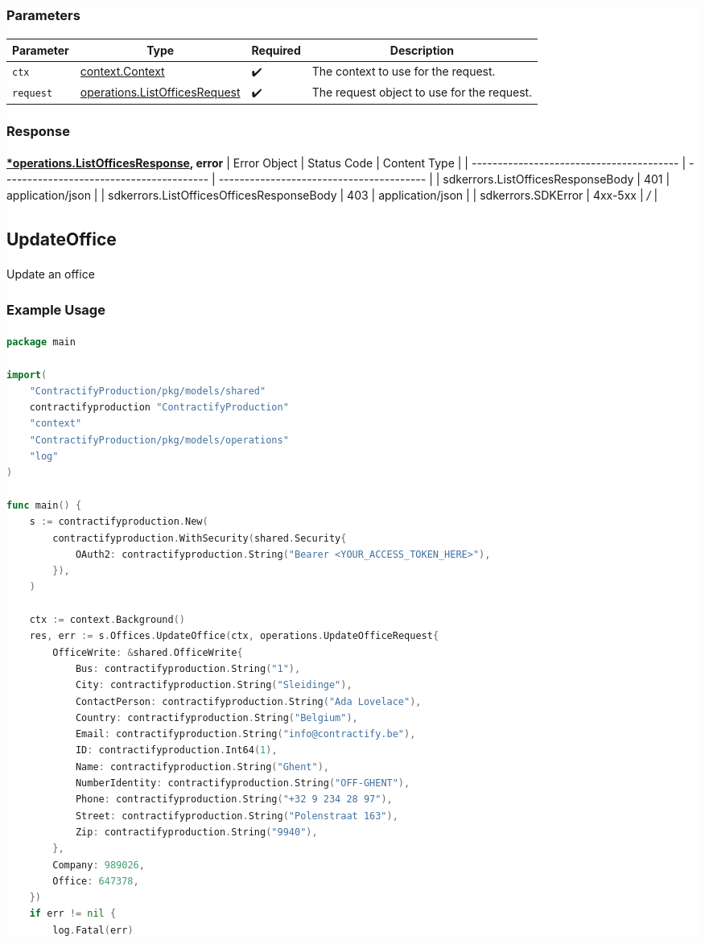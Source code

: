 ### Parameters

| Parameter                                                                          | Type                                                                               | Required                                                                           | Description                                                                        |
| ---------------------------------------------------------------------------------- | ---------------------------------------------------------------------------------- | ---------------------------------------------------------------------------------- | ---------------------------------------------------------------------------------- |
| `ctx`                                                                              | [context.Context](https://pkg.go.dev/context#Context)                              | :heavy_check_mark:                                                                 | The context to use for the request.                                                |
| `request`                                                                          | [operations.ListOfficesRequest](../../pkg/models/operations/listofficesrequest.md) | :heavy_check_mark:                                                                 | The request object to use for the request.                                         |


### Response

**[*operations.ListOfficesResponse](../../pkg/models/operations/listofficesresponse.md), error**
| Error Object                             | Status Code                              | Content Type                             |
| ---------------------------------------- | ---------------------------------------- | ---------------------------------------- |
| sdkerrors.ListOfficesResponseBody        | 401                                      | application/json                         |
| sdkerrors.ListOfficesOfficesResponseBody | 403                                      | application/json                         |
| sdkerrors.SDKError                       | 4xx-5xx                                  | */*                                      |

## UpdateOffice

Update an office

### Example Usage

```go
package main

import(
	"ContractifyProduction/pkg/models/shared"
	contractifyproduction "ContractifyProduction"
	"context"
	"ContractifyProduction/pkg/models/operations"
	"log"
)

func main() {
    s := contractifyproduction.New(
        contractifyproduction.WithSecurity(shared.Security{
            OAuth2: contractifyproduction.String("Bearer <YOUR_ACCESS_TOKEN_HERE>"),
        }),
    )

    ctx := context.Background()
    res, err := s.Offices.UpdateOffice(ctx, operations.UpdateOfficeRequest{
        OfficeWrite: &shared.OfficeWrite{
            Bus: contractifyproduction.String("1"),
            City: contractifyproduction.String("Sleidinge"),
            ContactPerson: contractifyproduction.String("Ada Lovelace"),
            Country: contractifyproduction.String("Belgium"),
            Email: contractifyproduction.String("info@contractify.be"),
            ID: contractifyproduction.Int64(1),
            Name: contractifyproduction.String("Ghent"),
            NumberIdentity: contractifyproduction.String("OFF-GHENT"),
            Phone: contractifyproduction.String("+32 9 234 28 97"),
            Street: contractifyproduction.String("Polenstraat 163"),
            Zip: contractifyproduction.String("9940"),
        },
        Company: 989026,
        Office: 647378,
    })
    if err != nil {
        log.Fatal(err)
```